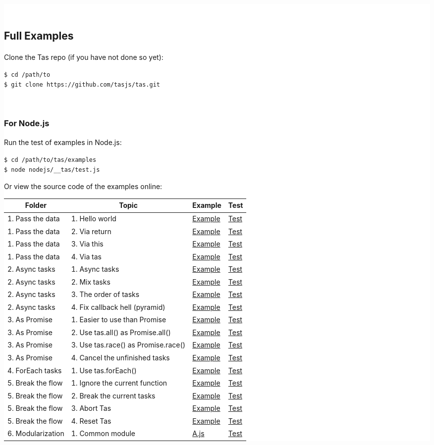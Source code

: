 　

## Full Examples

Clone the Tas repo (if you have not done so yet):

```bash
$ cd /path/to
$ git clone https://github.com/tasjs/tas.git
```

　

### For Node.js

Run the test of examples in Node.js:

```bash
$ cd /path/to/tas/examples
$ node nodejs/__tas/test.js
```

Or view the source code of the examples online:

| Folder            | Topic                               | Example                                  | Test                                     |
| ----------------- | ----------------------------------- | ---------------------------------------- | ---------------------------------------- |
| 1. Pass the data  | 1. Hello world                      | [Example](https://github.com/tasjs/tas/tree/master/examples/nodejs/__tas/1.pass_the_data/1.hello_world.js) | [Test](https://github.com/tasjs/tas/tree/master/examples/nodejs/__tas/1.pass_the_data/1.hello_world.test.js) |
| 1. Pass the data  | 2. Via return                       | [Example](https://github.com/tasjs/tas/tree/master/examples/nodejs/__tas/1.pass_the_data/2.via_return.js) | [Test](https://github.com/tasjs/tas/tree/master/examples/nodejs/__tas/1.pass_the_data/2.via_return.test.js) |
| 1. Pass the data  | 3. Via this                         | [Example](https://github.com/tasjs/tas/tree/master/examples/nodejs/__tas/1.pass_the_data/3.via_this.js) | [Test](https://github.com/tasjs/tas/tree/master/examples/nodejs/__tas/1.pass_the_data/3.via_this.test.js) |
| 1. Pass the data  | 4. Via tas                          | [Example](https://github.com/tasjs/tas/tree/master/examples/nodejs/__tas/1.pass_the_data/4.via_tas.js) | [Test](https://github.com/tasjs/tas/tree/master/examples/nodejs/__tas/1.pass_the_data/4.via_tas.test.js) |
| 2. Async tasks    | 1. Async tasks                      | [Example](https://github.com/tasjs/tas/tree/master/examples/nodejs/__tas/2.async_tasks/1.async_tasks.js) | [Test](https://github.com/tasjs/tas/tree/master/examples/nodejs/__tas/2.async_tasks/1.async_tasks.test.js) |
| 2. Async tasks    | 2. Mix tasks                        | [Example](https://github.com/tasjs/tas/tree/master/examples/nodejs/__tas/2.async_tasks/2.mix_tasks.js) | [Test](https://github.com/tasjs/tas/tree/master/examples/nodejs/__tas/2.async_tasks/2.mix_tasks.test.js) |
| 2. Async tasks    | 3. The order of tasks               | [Example](https://github.com/tasjs/tas/tree/master/examples/nodejs/__tas/2.async_tasks/3.the_order_of_tasks.js) | [Test](https://github.com/tasjs/tas/tree/master/examples/nodejs/__tas/2.async_tasks/3.the_order_of_tasks.test.js) |
| 2. Async tasks    | 4. Fix callback hell (pyramid)      | [Example](https://github.com/tasjs/tas/tree/master/examples/nodejs/__tas/2.async_tasks/4.fix_callback_hell_\(pyramid\).js) | [Test](https://github.com/tasjs/tas/tree/master/examples/nodejs/__tas/2.async_tasks/4.fix_callback_hell_\(pyramid\).test.js) |
| 3. As Promise     | 1. Easier to use than Promise       | [Example](https://github.com/tasjs/tas/tree/master/examples/nodejs/__tas/3.as_promise/1.easier_to_use_than_promise.js) | [Test](https://github.com/tasjs/tas/tree/master/examples/nodejs/__tas/3.as_promise/1.easier_to_use_than_promise.test.js) |
| 3. As Promise     | 2. Use tas.all() as Promise.all()   | [Example](https://github.com/tasjs/tas/tree/master/examples/nodejs/__tas/3.as_promise/2.use_tas.all\(\)_as_promise.all\(\).js) | [Test](https://github.com/tasjs/tas/tree/master/examples/nodejs/__tas/3.as_promise/2.use_tas.all\(\)_as_promise.all\(\).test.js) |
| 3. As Promise     | 3. Use tas.race() as Promise.race() | [Example](https://github.com/tasjs/tas/tree/master/examples/nodejs/__tas/3.as_promise/3.use_tas.race\(\)_as_promise.race\(\).js) | [Test](https://github.com/tasjs/tas/tree/master/examples/nodejs/__tas/3.as_promise/3.use_tas.race\(\)_as_promise.race\(\).test.js) |
| 3. As Promise     | 4. Cancel the unfinished tasks      | [Example](https://github.com/tasjs/tas/tree/master/examples/nodejs/__tas/3.as_promise/4.cancel_the_unfinished_tasks.js) | [Test](https://github.com/tasjs/tas/tree/master/examples/nodejs/__tas/3.as_promise/4.cancel_the_unfinished_tasks.test.js) |
| 4. ForEach tasks  | 1. Use tas.forEach()                | [Example](https://github.com/tasjs/tas/tree/master/examples/nodejs/__tas/4.forEach_tasks/1.Perform_a_set_of_tasks_for_each_array_element.js) | [Test](https://github.com/tasjs/tas/tree/master/examples/nodejs/__tas/4.forEach_tasks/1.Perform_a_set_of_tasks_for_each_array_element.test.js) |
| 5. Break the flow | 1. Ignore the current function      | [Example](https://github.com/tasjs/tas/tree/master/examples/nodejs/__tas/5.break_the_flow/1.ignore_the_current_function.js) | [Test](https://github.com/tasjs/tas/tree/master/examples/nodejs/__tas/5.break_the_flow/1.ignore_the_current_function.test.js) |
| 5. Break the flow | 2. Break the current tasks          | [Example](https://github.com/tasjs/tas/tree/master/examples/nodejs/__tas/5.break_the_flow/2.break_the_current_tasks.js) | [Test](https://github.com/tasjs/tas/tree/master/examples/nodejs/__tas/5.break_the_flow/2.break_the_current_tasks.test.js) |
| 5. Break the flow | 3. Abort Tas                        | [Example](https://github.com/tasjs/tas/tree/master/examples/nodejs/__tas/5.break_the_flow/3.abort_tas.js) | [Test](https://github.com/tasjs/tas/tree/master/examples/nodejs/__tas/5.break_the_flow/3.abort_tas.test.js) |
| 5. Break the flow | 4. Reset Tas                        | [Example](https://github.com/tasjs/tas/tree/master/examples/nodejs/__tas/5.break_the_flow/4.reset_tas.js) | [Test](https://github.com/tasjs/tas/tree/master/examples/nodejs/__tas/5.break_the_flow/4.reset_tas.test.js) |
| 6. Modularization | 1. Common module                    | [A.js](https://github.com/tasjs/tas/tree/master/examples/nodejs/__tas/6.modularization/1.common_a.js) | [Test](https://github.com/tasjs/tas/tree/master/examples/nodejs/__tas/6.modularization/1.common_load.test.js) |